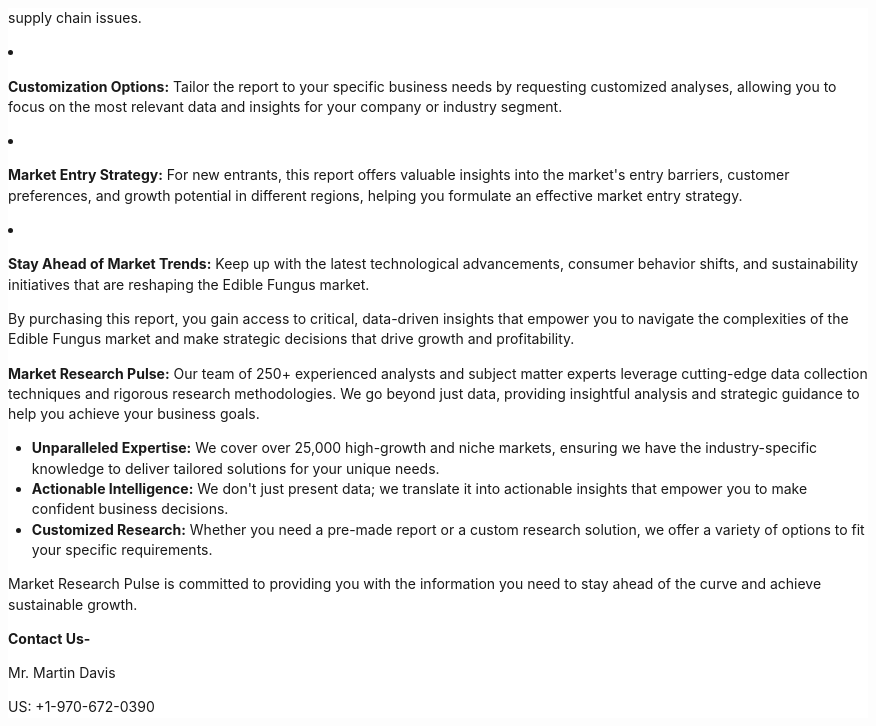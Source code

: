 supply chain issues.</p></li><li><p><strong>Customization Options:</strong> Tailor the report to your specific business needs by requesting customized analyses, allowing you to focus on the most relevant data and insights for your company or industry segment.</p></li><li><p><strong>Market Entry Strategy:</strong> For new entrants, this report offers valuable insights into the market's entry barriers, customer preferences, and growth potential in different regions, helping you formulate an effective market entry strategy.</p></li><li><p><strong>Stay Ahead of Market Trends:</strong> Keep up with the latest technological advancements, consumer behavior shifts, and sustainability initiatives that are reshaping the Edible Fungus market.</p></li></ol><p>By purchasing this report, you gain access to critical, data-driven insights that empower you to navigate the complexities of the Edible Fungus market and make strategic decisions that drive growth and profitability.</p><p><strong>Market Research Pulse:</strong>&nbsp;Our team of 250+ experienced analysts and subject matter experts leverage cutting-edge data collection techniques and rigorous research methodologies. We go beyond just data, providing insightful analysis and strategic guidance to help you achieve your business goals.</p><ul><li><strong>Unparalleled Expertise:</strong>&nbsp;We cover over 25,000 high-growth and niche markets, ensuring we have the industry-specific knowledge to deliver tailored solutions for your unique needs.</li><li><strong>Actionable Intelligence:</strong>&nbsp;We don't just present data; we translate it into actionable insights that empower you to make confident business decisions.</li><li><strong>Customized Research:</strong>&nbsp;Whether you need a pre-made report or a custom research solution, we offer a variety of options to fit your specific requirements.</li></ul><p>Market Research Pulse is committed to providing you with the information you need to stay ahead of the curve and achieve sustainable growth.</p><p><strong>Contact Us-</strong></p><p>Mr. Martin Davis</p><p>US: +1-970-672-0390</p>
